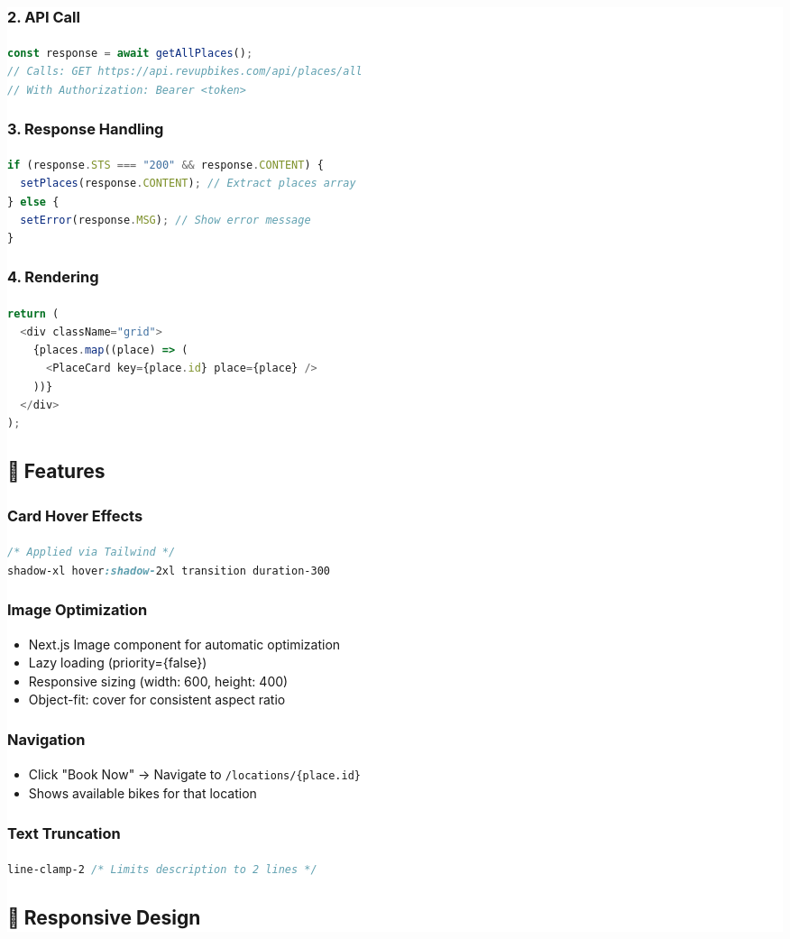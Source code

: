 ### 2. API Call
```javascript
const response = await getAllPlaces();
// Calls: GET https://api.revupbikes.com/api/places/all
// With Authorization: Bearer <token>
```

### 3. Response Handling
```javascript
if (response.STS === "200" && response.CONTENT) {
  setPlaces(response.CONTENT); // Extract places array
} else {
  setError(response.MSG); // Show error message
}
```

### 4. Rendering
```javascript
return (
  <div className="grid">
    {places.map((place) => (
      <PlaceCard key={place.id} place={place} />
    ))}
  </div>
);
```

## 🎯 Features

### Card Hover Effects
```css
/* Applied via Tailwind */
shadow-xl hover:shadow-2xl transition duration-300
```

### Image Optimization
- Next.js Image component for automatic optimization
- Lazy loading (priority={false})
- Responsive sizing (width: 600, height: 400)
- Object-fit: cover for consistent aspect ratio

### Navigation
- Click "Book Now" → Navigate to `/locations/{place.id}`
- Shows available bikes for that location

### Text Truncation
```css
line-clamp-2 /* Limits description to 2 lines */
```

## 📱 Responsive Design
